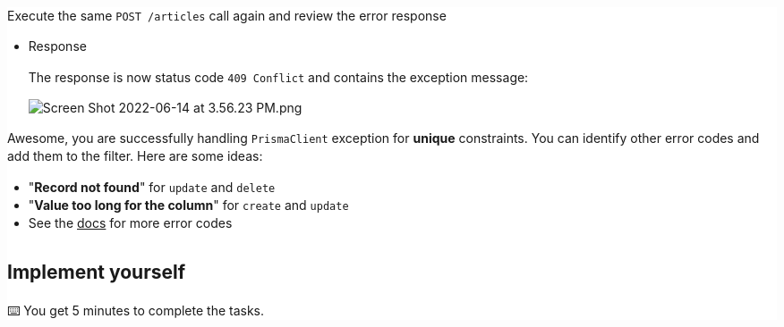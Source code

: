 
Execute the same `POST /articles` call again and review the error response

- Response
    
    The response is now status code `409 Conflict` and contains the exception message:
    
    ![Screen Shot 2022-06-14 at 3.56.23 PM.png](https://s3-us-west-2.amazonaws.com/secure.notion-static.com/e4e5d95f-4fec-4fde-82ac-720892f60674/Screen_Shot_2022-06-14_at_3.56.23_PM.png)
    

Awesome, you are successfully handling `PrismaClient` exception for **unique** constraints. You can identify other error codes and add them to the filter. Here are some ideas:

- "**Record not found**" for `update` and `delete`
- "**Value too long for the column**" for `create` and `update`
- See the [docs](https://www.prisma.io/docs/reference/api-reference/error-reference#prisma-client-query-engine) for more error codes

## Implement yourself

<aside>
⌨️ You get 5 minutes to complete the tasks.

</aside>
